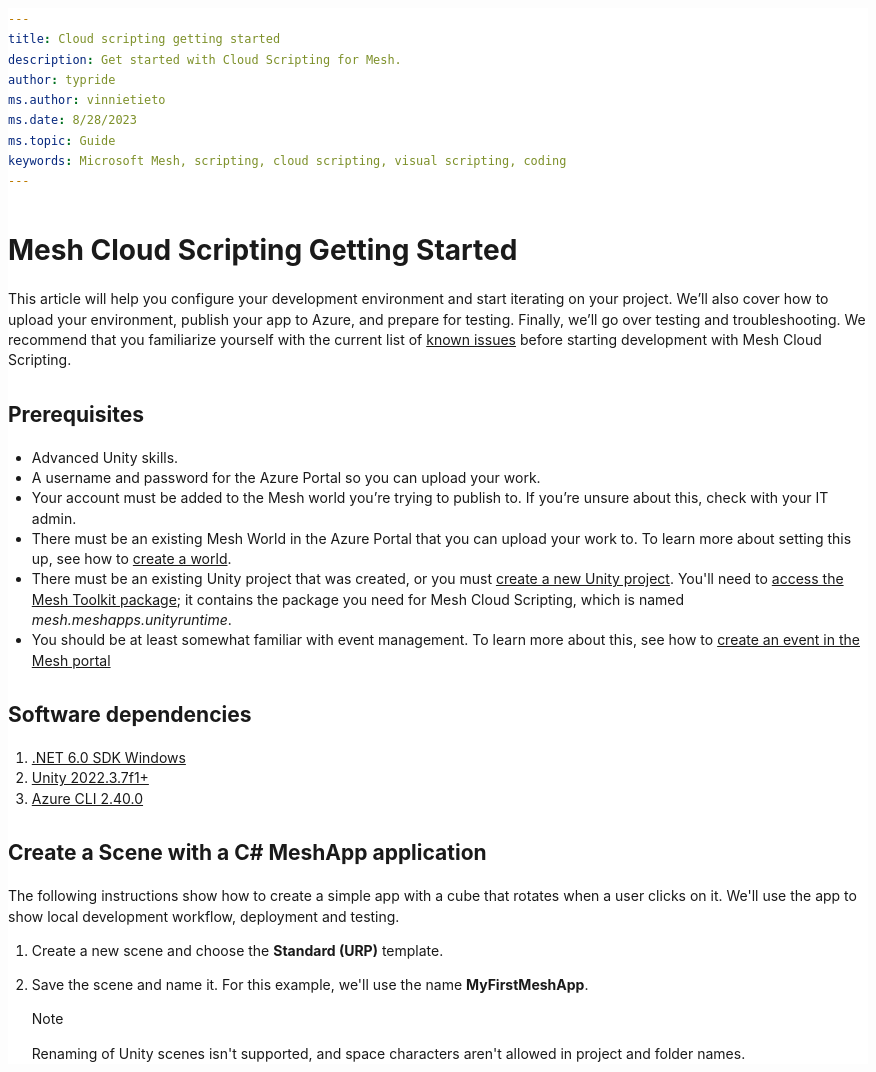 ```yaml
---
title: Cloud scripting getting started
description: Get started with Cloud Scripting for Mesh.
author: typride
ms.author: vinnietieto
ms.date: 8/28/2023
ms.topic: Guide
keywords: Microsoft Mesh, scripting, cloud scripting, visual scripting, coding
---
```


# Mesh Cloud Scripting Getting Started

This article will help you configure your development environment and start iterating on your project. We’ll also cover how to upload your environment, publish your app to Azure, and prepare for testing. Finally, we’ll go over testing and troubleshooting. We recommend that you familiarize yourself with the current list of [known issues](cloud-scripting-known-issues.md) before starting development with Mesh Cloud Scripting.

## Prerequisites

- Advanced Unity skills.
- A username and password for the Azure Portal so you can upload your work.
- Your account must be added to the Mesh world you’re trying to publish to. If you’re unsure about this, check with your IT admin.
- There must be an existing Mesh World in the Azure Portal that you can upload your work to. To learn more about setting this up, see how to [create a world](../../../Setup/Content/setup-mesh-portal.md).
- There must be an existing Unity project that was created, or you must [create a new Unity project](../../build-your-basic-environment/create-a-new-project-or-update.md). You'll need to [access the Mesh Toolkit package](../../build-your-basic-environment/access-the-mesh-toolkit-package.md); it contains the package you need for Mesh Cloud Scripting, which is named *mesh.meshapps.unityruntime*.
- You should be at least somewhat familiar with event management. To learn more about this, see how to [create an event in the Mesh portal](../../../events-guide/create-event-mesh-portal.md)

## Software dependencies

1. [.NET 6.0 SDK Windows](https://dotnet.microsoft.com/en-us/download)
1. [Unity 2022.3.7f1+](https://unity.com/releases/editor/whats-new/2022.3.7)
1. [Azure CLI 2.40.0](https://learn.microsoft.com/cli/azure/install-azure-cli)

## Create a Scene with a C# MeshApp application

The following instructions show how to create a simple app with a cube that rotates when a user clicks on it. We'll use the app to show local development workflow, deployment and testing.

1. Create a new scene and choose the **Standard (URP)** template.
1. Save the scene and name it. For this example, we'll use the name **MyFirstMeshApp**.

    > [!NOTE]
    > Renaming of Unity scenes isn't supported, and space characters aren't allowed in project and folder names.
